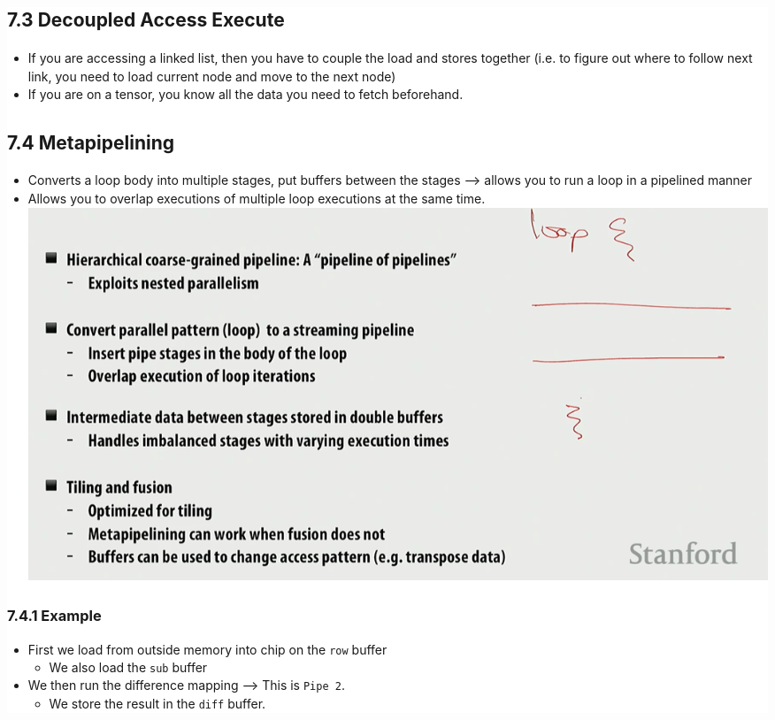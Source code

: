 ## 7.3 Decoupled Access Execute
* If you are accessing a linked list, then you have to couple the load and stores together (i.e. to figure out where to follow next link, you need to load current node and move to the next node)
* If you are on a tensor, you know all the data you need to fetch beforehand.

## 7.4 Metapipelining
* Converts a loop body into multiple stages, put buffers between the stages ⟶ allows you to run a loop in a pipelined manner
* Allows you to overlap executions of multiple loop executions at the same time.
![Pasted image 20241111215630](../../attachments/Pasted%20image%2020241111215630.png)

### 7.4.1 Example
* First we load from outside memory into chip on the `row` buffer
	* We also load the `sub` buffer
* We then run the difference mapping ⟶ This is `Pipe 2`.
	* We store the result in the `diff` buffer.